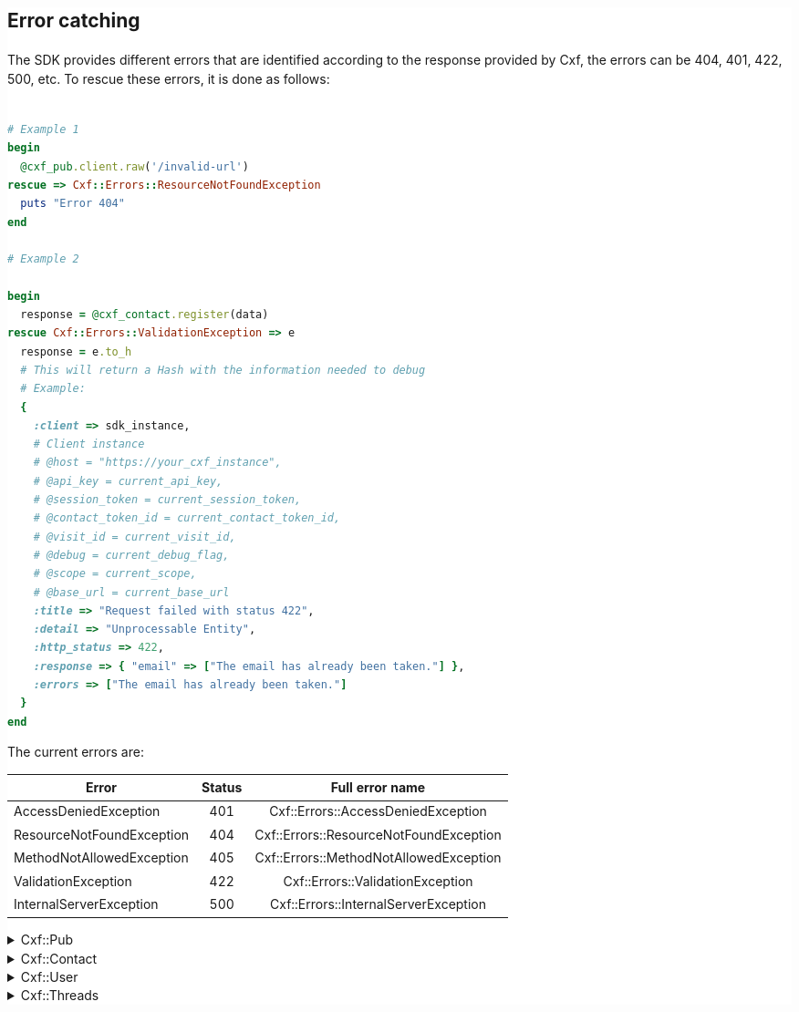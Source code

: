 ## Error catching

The SDK provides different errors that are identified according to the response provided by Cxf,
the errors can be 404, 401, 422, 500, etc.
To rescue these errors, it is done as follows:

```ruby

# Example 1
begin
  @cxf_pub.client.raw('/invalid-url')
rescue => Cxf::Errors::ResourceNotFoundException
  puts "Error 404"
end

# Example 2

begin
  response = @cxf_contact.register(data)
rescue Cxf::Errors::ValidationException => e
  response = e.to_h
  # This will return a Hash with the information needed to debug
  # Example:
  {
    :client => sdk_instance,
    # Client instance
    # @host = "https://your_cxf_instance",
    # @api_key = current_api_key,
    # @session_token = current_session_token,
    # @contact_token_id = current_contact_token_id,
    # @visit_id = current_visit_id,
    # @debug = current_debug_flag,
    # @scope = current_scope,
    # @base_url = current_base_url
    :title => "Request failed with status 422",
    :detail => "Unprocessable Entity",
    :http_status => 422,
    :response => { "email" => ["The email has already been taken."] },
    :errors => ["The email has already been taken."]
  }
end

```

The current errors are:

| Error                     | Status |              Full error name              |
|---------------------------|:------:|:-----------------------------------------:|
| AccessDeniedException     |  401   |    Cxf::Errors::AccessDeniedException     |
| ResourceNotFoundException |  404   |  Cxf::Errors::ResourceNotFoundException   |
| MethodNotAllowedException |  405   |  Cxf::Errors::MethodNotAllowedException   |
| ValidationException       |  422   |   Cxf::Errors::ValidationException   |
| InternalServerException   |  500   | Cxf::Errors::InternalServerException |

<details><summary> Cxf::Pub </summary></details>

<details><summary> Cxf::Contact </summary></details>

<details><summary> Cxf::User </summary></details>

<details><summary> Cxf::Threads </summary></details>
